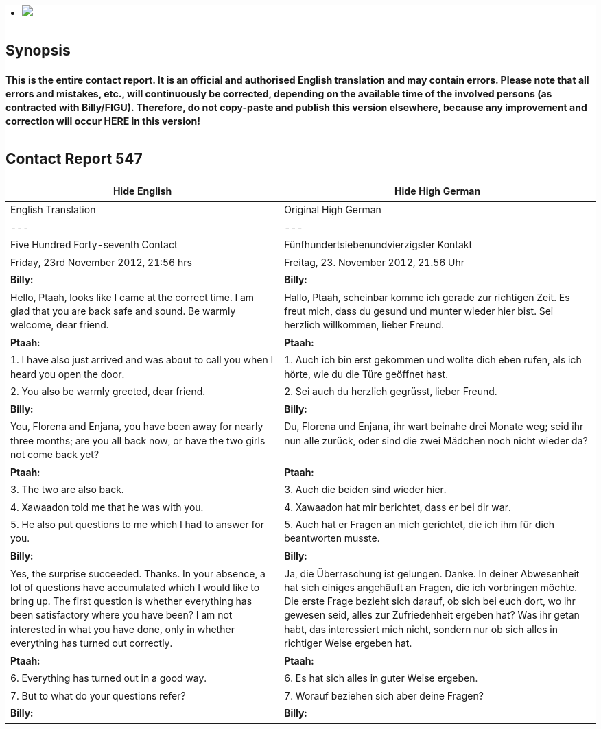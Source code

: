 
  * [![](https://www.futureofmankind.co.uk/w/images/thumb/2/2b/Kontakberichte_Block_13_Front_Cover.jpg/160px-Kontakberichte_Block_13_Front_Cover.jpg)](https://www.futureofmankind.co.uk/Billy_Meier/<https:/www.futureofmankind.co.uk/w/images/2/2b/Kontakberichte_Block_13_Front_Cover.jpg>)


## Synopsis
**This is the entire contact report. It is an official and authorised English translation and may contain errors. Please note that all errors and mistakes, etc., will continuously be corrected, depending on the available time of the involved persons (as contracted with Billy/FIGU). Therefore, do not copy-paste and publish this version elsewhere, because any improvement and correction will occur HERE in this version!**
## Contact Report 547
Hide English | Hide High German  
---|---  
English Translation | Original High German  
---|---  
Five Hundred Forty-seventh Contact  | Fünfhundertsiebenundvierzigster Kontakt   
Friday, 23rd November 2012, 21:56 hrs  | Freitag, 23. November 2012, 21.56 Uhr   
**Billy:** | **Billy:**  
Hello, Ptaah, looks like I came at the correct time. I am glad that you are back safe and sound. Be warmly welcome, dear friend.  | Hallo, Ptaah, scheinbar komme ich gerade zur richtigen Zeit. Es freut mich, dass du gesund und munter wieder hier bist. Sei herzlich willkommen, lieber Freund.   
**Ptaah:** | **Ptaah:**  
1. I have also just arrived and was about to call you when I heard you open the door.  | 1. Auch ich bin erst gekommen und wollte dich eben rufen, als ich hörte, wie du die Türe geöffnet hast.   
2. You also be warmly greeted, dear friend.  | 2. Sei auch du herzlich gegrüsst, lieber Freund.   
**Billy:** | **Billy:**  
You, Florena and Enjana, you have been away for nearly three months; are you all back now, or have the two girls not come back yet?  | Du, Florena und Enjana, ihr wart beinahe drei Monate weg; seid ihr nun alle zurück, oder sind die zwei Mädchen noch nicht wieder da?   
**Ptaah:** | **Ptaah:**  
3. The two are also back.  | 3. Auch die beiden sind wieder hier.   
4. Xawaadon told me that he was with you.  | 4. Xawaadon hat mir berichtet, dass er bei dir war.   
5. He also put questions to me which I had to answer for you.  | 5. Auch hat er Fragen an mich gerichtet, die ich ihm für dich beantworten musste.   
**Billy:** | **Billy:**  
Yes, the surprise succeeded. Thanks. In your absence, a lot of questions have accumulated which I would like to bring up. The first question is whether everything has been satisfactory where you have been? I am not interested in what you have done, only in whether everything has turned out correctly.  | Ja, die Überraschung ist gelungen. Danke. In deiner Abwesenheit hat sich einiges angehäuft an Fragen, die ich vorbringen möchte. Die erste Frage bezieht sich darauf, ob sich bei euch dort, wo ihr gewesen seid, alles zur Zufriedenheit ergeben hat? Was ihr getan habt, das interessiert mich nicht, sondern nur ob sich alles in richtiger Weise ergeben hat.   
**Ptaah:** | **Ptaah:**  
6. Everything has turned out in a good way.  | 6. Es hat sich alles in guter Weise ergeben.   
7. But to what do your questions refer?  | 7. Worauf beziehen sich aber deine Fragen?   
**Billy:** | **Billy:**  